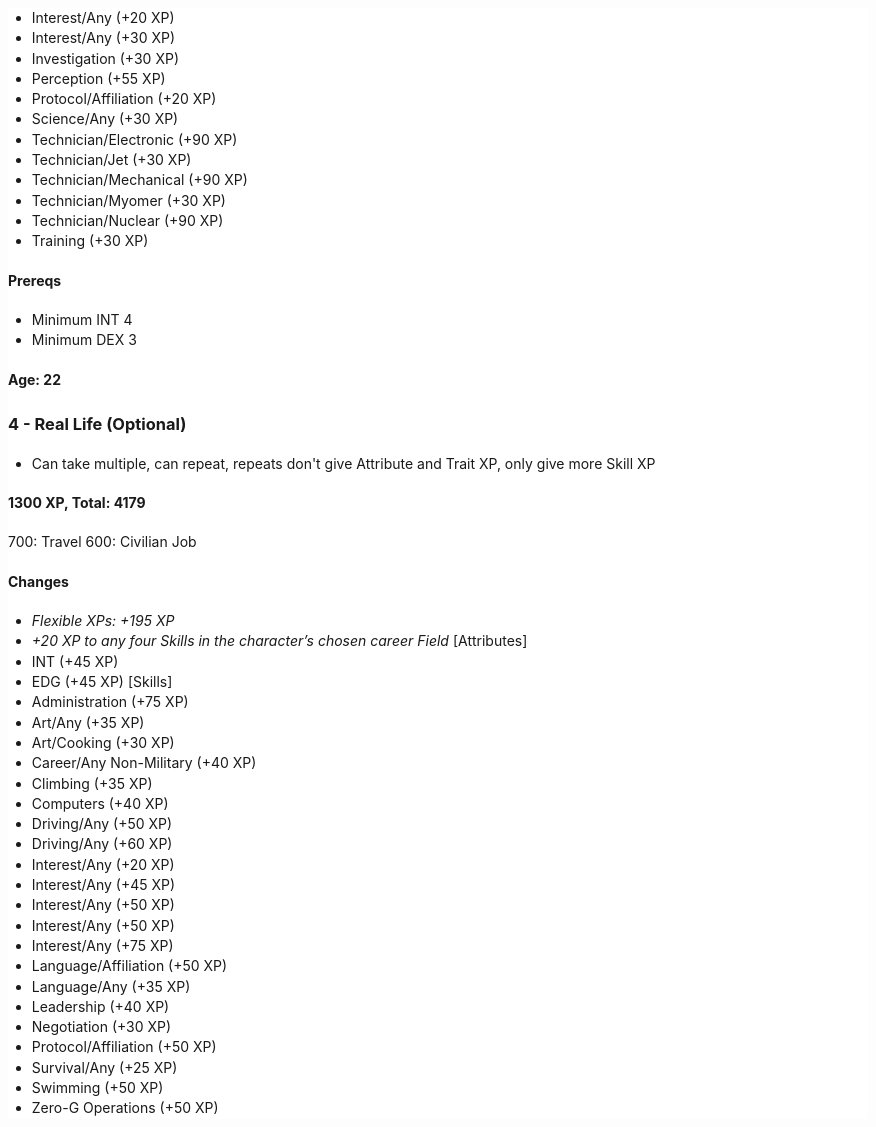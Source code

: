 - Interest/Any (+20 XP)
- Interest/Any (+30 XP)
- Investigation (+30 XP)
- Perception (+55 XP)
- Protocol/Affiliation (+20 XP)
- Science/Any (+30 XP)
- Technician/Electronic (+90 XP)
- Technician/Jet (+30 XP)
- Technician/Mechanical (+90 XP)
- Technician/Myomer (+30 XP)
- Technician/Nuclear (+90 XP)
- Training (+30 XP)

#### Prereqs
- Minimum INT 4
- Minimum DEX 3

#### Age: 22

### 4 - Real Life (Optional)
- Can take multiple, can repeat, repeats don't give Attribute and Trait XP, only give more Skill XP

#### 1300 XP, Total: 4179
700: Travel
600: Civilian Job

#### Changes
- *Flexible XPs: +195 XP*
- *+20 XP to any four Skills in the character’s chosen career Field*
[Attributes]
- INT (+45 XP)
- EDG (+45 XP)
[Skills]
- Administration (+75 XP)
- Art/Any (+35 XP)
- Art/Cooking (+30 XP)
- Career/Any Non-Military (+40 XP)
- Climbing (+35 XP)
- Computers (+40 XP)
- Driving/Any (+50 XP)
- Driving/Any (+60 XP)
- Interest/Any (+20 XP)
- Interest/Any (+45 XP)
- Interest/Any (+50 XP)
- Interest/Any (+50 XP)
- Interest/Any (+75 XP)
- Language/Affiliation (+50 XP)
- Language/Any (+35 XP)
- Leadership (+40 XP)
- Negotiation (+30 XP)
- Protocol/Affiliation (+50 XP)
- Survival/Any (+25 XP)
- Swimming (+50 XP)
- Zero-G Operations (+50 XP)
